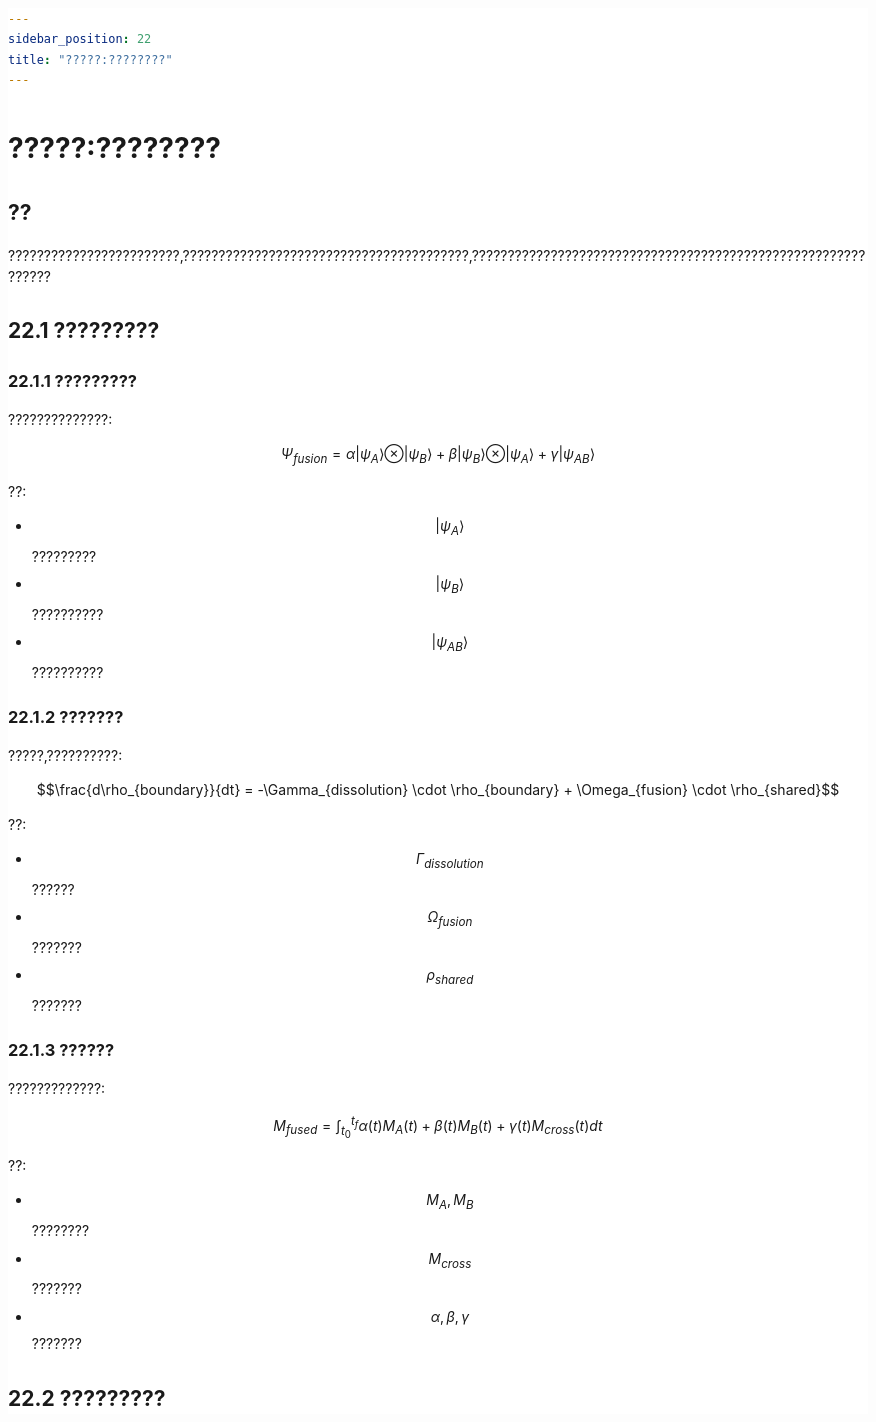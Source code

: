 ```yaml
---
sidebar_position: 22
title: "?????:????????"
---
```


# ?????:????????

## ??

????????????????????????,????????????????????????????????????????,?????????????????????????????????????????????????????????????

## 22.1 ?????????

### 22.1.1 ?????????

??????????????:

$$\Psi_{fusion} = \alpha|\psi_A\rangle \otimes |\psi_B\rangle + \beta|\psi_B\rangle \otimes |\psi_A\rangle + \gamma|\psi_{AB}\rangle$$

??:
- $$|\psi_A\rangle$$ ?????????
- $$|\psi_B\rangle$$ ??????????
- $$|\psi_{AB}\rangle$$ ??????????

### 22.1.2 ???????

?????,??????????:

$$\frac{d\rho_{boundary}}{dt} = -\Gamma_{dissolution} \cdot \rho_{boundary} + \Omega_{fusion} \cdot \rho_{shared}$$

??:
- $$\Gamma_{dissolution}$$ ??????
- $$\Omega_{fusion}$$ ???????
- $$\rho_{shared}$$ ???????

### 22.1.3 ??????

?????????????:

$$M_{fused} = \int_{t_0}^{t_f} \alpha(t) M_A(t) + \beta(t) M_B(t) + \gamma(t) M_{cross}(t) dt$$

??:
- $$M_A, M_B$$ ????????
- $$M_{cross}$$ ???????
- $$\alpha, \beta, \gamma$$ ???????

## 22.2 ?????????
